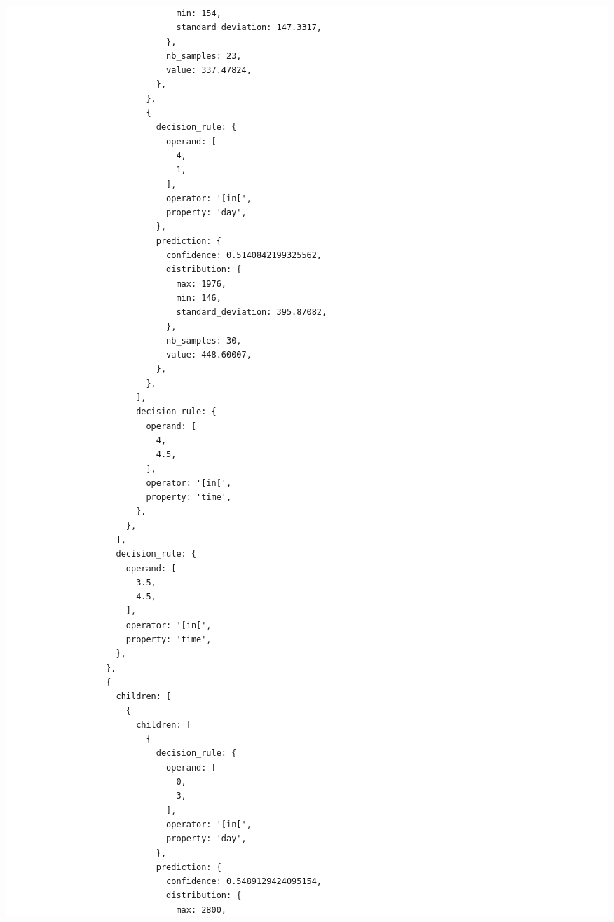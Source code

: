                                       min: 154,
                                      standard_deviation: 147.3317,
                                    },
                                    nb_samples: 23,
                                    value: 337.47824,
                                  },
                                },
                                {
                                  decision_rule: {
                                    operand: [
                                      4,
                                      1,
                                    ],
                                    operator: '[in[',
                                    property: 'day',
                                  },
                                  prediction: {
                                    confidence: 0.5140842199325562,
                                    distribution: {
                                      max: 1976,
                                      min: 146,
                                      standard_deviation: 395.87082,
                                    },
                                    nb_samples: 30,
                                    value: 448.60007,
                                  },
                                },
                              ],
                              decision_rule: {
                                operand: [
                                  4,
                                  4.5,
                                ],
                                operator: '[in[',
                                property: 'time',
                              },
                            },
                          ],
                          decision_rule: {
                            operand: [
                              3.5,
                              4.5,
                            ],
                            operator: '[in[',
                            property: 'time',
                          },
                        },
                        {
                          children: [
                            {
                              children: [
                                {
                                  decision_rule: {
                                    operand: [
                                      0,
                                      3,
                                    ],
                                    operator: '[in[',
                                    property: 'day',
                                  },
                                  prediction: {
                                    confidence: 0.5489129424095154,
                                    distribution: {
                                      max: 2800,